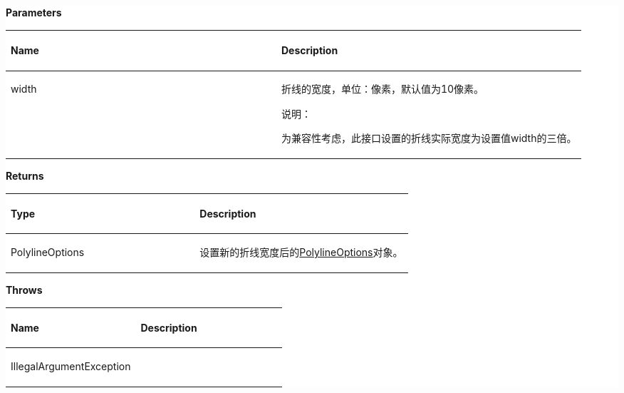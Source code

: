 **Parameters**

<a name="table21817mcpsimp"></a>
<table><thead align="left"><tr id="row21822mcpsimp"><th class="cellrowborder" valign="top" width="47%" id="mcps1.1.3.1.1"><p id="p21824mcpsimp"><a name="p21824mcpsimp"></a><a name="p21824mcpsimp"></a>Name</p>
</th>
<th class="cellrowborder" valign="top" width="53%" id="mcps1.1.3.1.2"><p id="p21826mcpsimp"><a name="p21826mcpsimp"></a><a name="p21826mcpsimp"></a>Description</p>
</th>
</tr>
</thead>
<tbody><tr id="row21827mcpsimp"><td class="cellrowborder" valign="top" width="47%" headers="mcps1.1.3.1.1 "><p id="p21829mcpsimp"><a name="p21829mcpsimp"></a><a name="p21829mcpsimp"></a>width</p>
</td>
<td class="cellrowborder" valign="top" width="53%" headers="mcps1.1.3.1.2 "><p id="p21831mcpsimp"><a name="p21831mcpsimp"></a><a name="p21831mcpsimp"></a>折线的宽度，单位：像素，默认值为10像素。</p>
<div class="note" id="note722162122010"><a name="note722162122010"></a><a name="note722162122010"></a><span class="notetitle"> 说明： </span><div class="notebody"><p id="p122142192012"><a name="p122142192012"></a><a name="p122142192012"></a>为兼容性考虑，此接口设置的折线实际宽度为设置值width的三倍。</p>
</div></div>
</td>
</tr>
</tbody>
</table>

**Returns**

<a name="table21834mcpsimp"></a>
<table><thead align="left"><tr id="row21839mcpsimp"><th class="cellrowborder" valign="top" width="47%" id="mcps1.1.3.1.1"><p id="p21841mcpsimp"><a name="p21841mcpsimp"></a><a name="p21841mcpsimp"></a>Type</p>
</th>
<th class="cellrowborder" valign="top" width="53%" id="mcps1.1.3.1.2"><p id="p21843mcpsimp"><a name="p21843mcpsimp"></a><a name="p21843mcpsimp"></a>Description</p>
</th>
</tr>
</thead>
<tbody><tr id="row21844mcpsimp"><td class="cellrowborder" valign="top" width="47%" headers="mcps1.1.3.1.1 "><p id="p21846mcpsimp"><a name="p21846mcpsimp"></a><a name="p21846mcpsimp"></a>PolylineOptions</p>
</td>
<td class="cellrowborder" valign="top" width="53%" headers="mcps1.1.3.1.2 "><p id="p21848mcpsimp"><a name="p21848mcpsimp"></a><a name="p21848mcpsimp"></a>设置新的折线宽度后的<a href="polylineoptions.md">PolylineOptions</a>对象。</p>
</td>
</tr>
</tbody>
</table>

**Throws**

<a name="table10494mcpsimp"></a>
<table><thead align="left"><tr id="row10499mcpsimp"><th class="cellrowborder" valign="top" width="47%" id="mcps1.1.3.1.1"><p id="p10501mcpsimp"><a name="p10501mcpsimp"></a><a name="p10501mcpsimp"></a>Name</p>
</th>
<th class="cellrowborder" valign="top" width="53%" id="mcps1.1.3.1.2"><p id="p10503mcpsimp"><a name="p10503mcpsimp"></a><a name="p10503mcpsimp"></a>Description</p>
</th>
</tr>
</thead>
<tbody><tr id="row10504mcpsimp"><td class="cellrowborder" valign="top" width="47%" headers="mcps1.1.3.1.1 "><p id="p10506mcpsimp"><a name="p10506mcpsimp"></a><a name="p10506mcpsimp"></a>IllegalArgumentException</p>
</td>